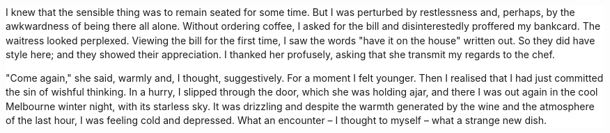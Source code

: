 

I knew that the sensible thing was to remain seated for some time.   But I  was  perturbed by restlessness and, perhaps, by the  awkwardness  of  being there  all  alone.  Without  ordering  coffee,  I  asked  for  the  bill   and disinterestedly proffered my bankcard. The waitress looked perplexed.  Viewing the  bill for the first time, I saw the words "have it on the  house"  written out.  So  they  did have style here; and they  showed  their  appreciation.  I thanked her profusely, asking that she transmit my regards to the chef.



"Come again," she said, warmly and, I thought, suggestively. For a  moment I  felt younger. Then I realised that I had just committed the sin of  wishful thinking. In a hurry, I slipped through the door, which she was holding  ajar, and  there  I  was  out again in the cool Melbourne  winter  night,  with  its starless  sky. It was drizzling and despite the warmth generated by  the  wine and the atmosphere of the last hour, I was feeling cold and depressed. What an encounter –  I thought to myself –  what a strange new dish.